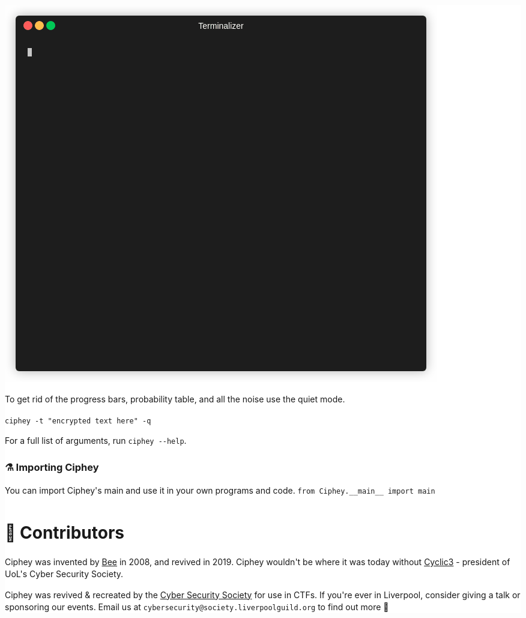 ![Gif showing 3 ways to run Ciphey](https://github.com/Ciphey/Ciphey/raw/master/Pictures_for_README/3ways.gif)

To get rid of the progress bars, probability table, and all the noise use the quiet mode.

`ciphey -t "encrypted text here" -q`

For a full list of arguments, run `ciphey --help`.

### ⚗️ Importing Ciphey

You can import Ciphey\'s main and use it in your own programs and code. `from Ciphey.__main__ import main`

# 🎪 Contributors

Ciphey was invented by [Bee](https://github.com/bee-san) in 2008, and revived in 2019. Ciphey wouldn't be where it was today without [Cyclic3](https://github.com/Cyclic3) - president of UoL's Cyber Security Society.

Ciphey was revived & recreated by the [Cyber Security Society](https://www.cybersoc.cf/) for use in CTFs. If you're ever in Liverpool, consider giving a talk or sponsoring our events. Email us at `cybersecurity@society.liverpoolguild.org` to find out more 🤠
